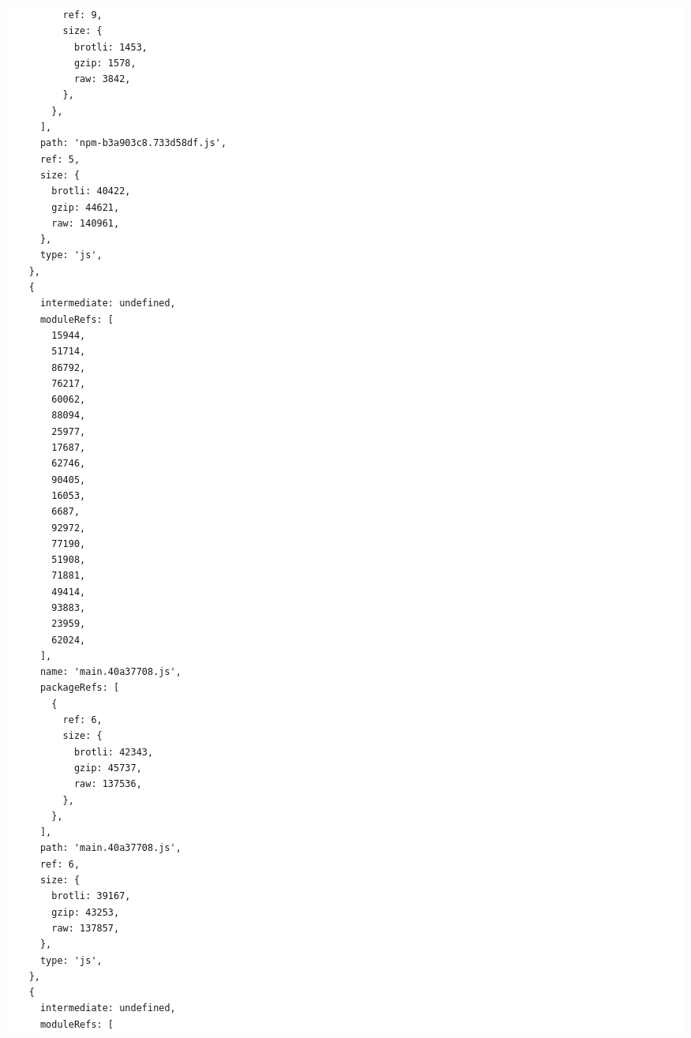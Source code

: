               ref: 9,
              size: {
                brotli: 1453,
                gzip: 1578,
                raw: 3842,
              },
            },
          ],
          path: 'npm-b3a903c8.733d58df.js',
          ref: 5,
          size: {
            brotli: 40422,
            gzip: 44621,
            raw: 140961,
          },
          type: 'js',
        },
        {
          intermediate: undefined,
          moduleRefs: [
            15944,
            51714,
            86792,
            76217,
            60062,
            88094,
            25977,
            17687,
            62746,
            90405,
            16053,
            6687,
            92972,
            77190,
            51908,
            71881,
            49414,
            93883,
            23959,
            62024,
          ],
          name: 'main.40a37708.js',
          packageRefs: [
            {
              ref: 6,
              size: {
                brotli: 42343,
                gzip: 45737,
                raw: 137536,
              },
            },
          ],
          path: 'main.40a37708.js',
          ref: 6,
          size: {
            brotli: 39167,
            gzip: 43253,
            raw: 137857,
          },
          type: 'js',
        },
        {
          intermediate: undefined,
          moduleRefs: [